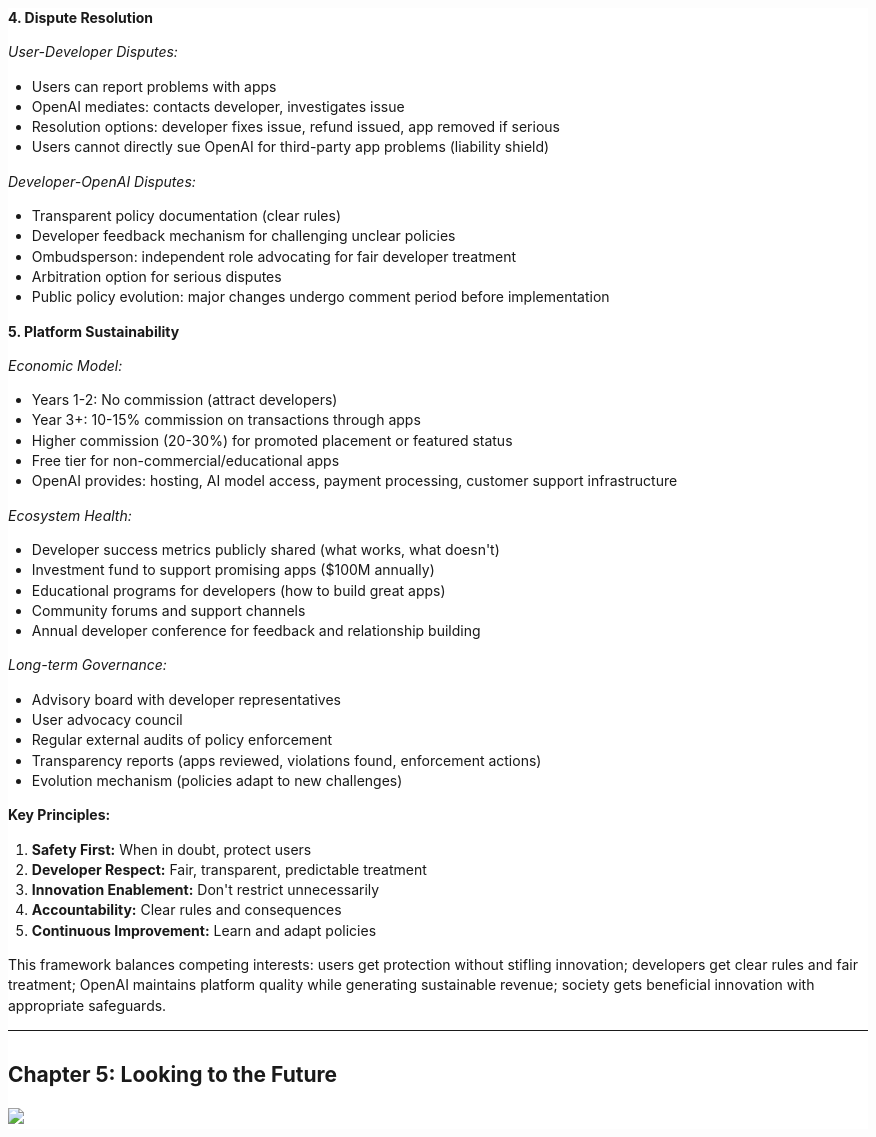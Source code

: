 **4. Dispute Resolution**

*User-Developer Disputes:*
- Users can report problems with apps
- OpenAI mediates: contacts developer, investigates issue
- Resolution options: developer fixes issue, refund issued, app removed if serious
- Users cannot directly sue OpenAI for third-party app problems (liability shield)

*Developer-OpenAI Disputes:*
- Transparent policy documentation (clear rules)
- Developer feedback mechanism for challenging unclear policies
- Ombudsperson: independent role advocating for fair developer treatment
- Arbitration option for serious disputes
- Public policy evolution: major changes undergo comment period before implementation

**5. Platform Sustainability**

*Economic Model:*
- Years 1-2: No commission (attract developers)
- Year 3+: 10-15% commission on transactions through apps
- Higher commission (20-30%) for promoted placement or featured status
- Free tier for non-commercial/educational apps
- OpenAI provides: hosting, AI model access, payment processing, customer support infrastructure

*Ecosystem Health:*
- Developer success metrics publicly shared (what works, what doesn't)
- Investment fund to support promising apps ($100M annually)
- Educational programs for developers (how to build great apps)
- Community forums and support channels
- Annual developer conference for feedback and relationship building

*Long-term Governance:*
- Advisory board with developer representatives
- User advocacy council
- Regular external audits of policy enforcement
- Transparency reports (apps reviewed, violations found, enforcement actions)
- Evolution mechanism (policies adapt to new challenges)

**Key Principles:**
1. **Safety First:** When in doubt, protect users
2. **Developer Respect:** Fair, transparent, predictable treatment
3. **Innovation Enablement:** Don't restrict unnecessarily
4. **Accountability:** Clear rules and consequences
5. **Continuous Improvement:** Learn and adapt policies

This framework balances competing interests: users get protection without stifling innovation; developers get clear rules and fair treatment; OpenAI maintains platform quality while generating sustainable revenue; society gets beneficial innovation with appropriate safeguards.


---

## Chapter 5: Looking to the Future

![](./looking_into_future.png)

